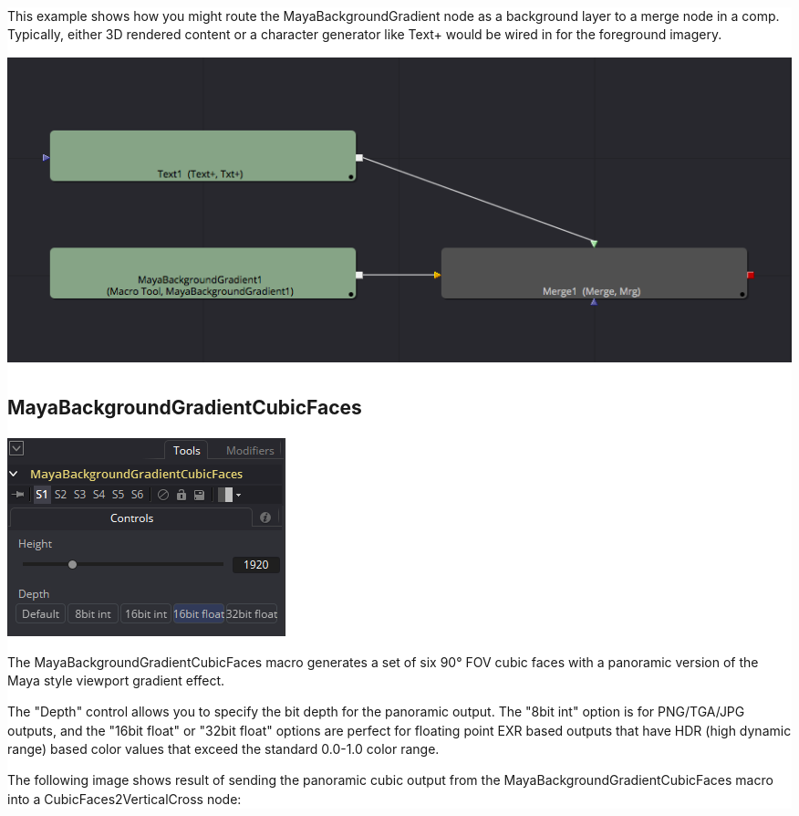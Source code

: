 This example shows how you might route the MayaBackgroundGradient node as a background layer to a merge node in a comp. Typically, either 3D rendered content or a character generator like Text+ would be wired in for the foreground imagery.

![MayaBackgroundGradient Node](images/macro-maya-background-gradient-node.png)

## <a name="MayaBackgroundGradientCubicFaces"></a>MayaBackgroundGradientCubicFaces ##

![MayaBackgroundGradientCubicFaces GUI](images/macro-maya-background-gradient-cubicfaces-gui.png)

The MayaBackgroundGradientCubicFaces macro generates a set of six 90&deg; FOV cubic faces with a panoramic version of the Maya style viewport gradient effect.

The "Depth" control allows you to specify the bit depth for the panoramic output. The "8bit int" option is for PNG/TGA/JPG outputs, and the "16bit float" or "32bit float" options are perfect for floating point EXR based outputs that have HDR (high dynamic range) based color values that exceed the standard 0.0-1.0 color range.

The following image shows result of sending the panoramic cubic output from the MayaBackgroundGradientCubicFaces macro into a CubicFaces2VerticalCross node:
